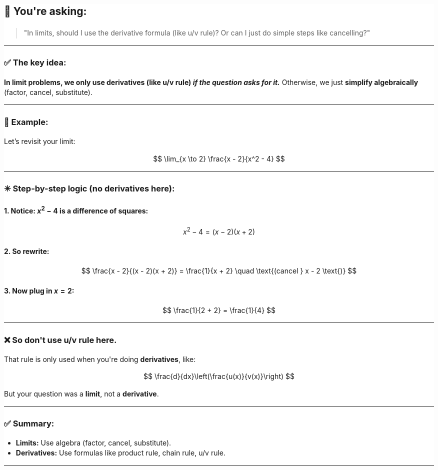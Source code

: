 
## 🎯 You're asking:

> "In limits, should I use the derivative formula (like u/v rule)? Or can I just do simple steps like cancelling?"

---

### ✅ The **key idea**:

**In limit problems, we only use derivatives (like u/v rule) *if the question asks for it.***
Otherwise, we just **simplify algebraically** (factor, cancel, substitute).

---

### 📌 Example:

Let’s revisit your limit:

$$
\lim_{x \to 2} \frac{x - 2}{x^2 - 4}
$$

---

### ✳ Step-by-step logic (no derivatives here):

#### 1. Notice: $x^2 - 4$ is a difference of squares:

$$
x^2 - 4 = (x - 2)(x + 2)
$$

#### 2. So rewrite:

$$
\frac{x - 2}{(x - 2)(x + 2)} = \frac{1}{x + 2} \quad \text{(cancel } x - 2 \text{)}
$$

#### 3. Now plug in $x = 2$:

$$
\frac{1}{2 + 2} = \frac{1}{4}
$$

---

### ❌ So don't use u/v rule here.

That rule is only used when you're doing **derivatives**, like:

$$
\frac{d}{dx}\left(\frac{u(x)}{v(x)}\right)
$$

But your question was a **limit**, not a **derivative**.

---

### ✅ Summary:

* **Limits:** Use algebra (factor, cancel, substitute).
* **Derivatives:** Use formulas like product rule, chain rule, u/v rule.

---

